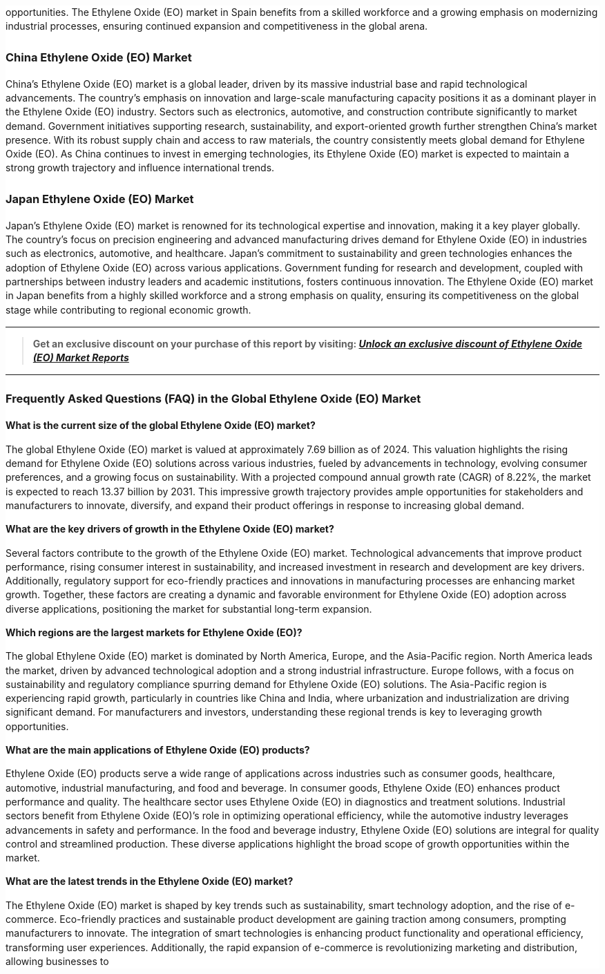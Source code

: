 opportunities. The Ethylene Oxide (EO) market in Spain benefits from a skilled workforce and a growing emphasis on modernizing industrial processes, ensuring continued expansion and competitiveness in the global arena.</p><h3>China Ethylene Oxide (EO) Market</h3><p>China&rsquo;s Ethylene Oxide (EO) market is a global leader, driven by its massive industrial base and rapid technological advancements. The country&rsquo;s emphasis on innovation and large-scale manufacturing capacity positions it as a dominant player in the Ethylene Oxide (EO) industry. Sectors such as electronics, automotive, and construction contribute significantly to market demand. Government initiatives supporting research, sustainability, and export-oriented growth further strengthen China&rsquo;s market presence. With its robust supply chain and access to raw materials, the country consistently meets global demand for Ethylene Oxide (EO). As China continues to invest in emerging technologies, its Ethylene Oxide (EO) market is expected to maintain a strong growth trajectory and influence international trends.</p><h3>Japan Ethylene Oxide (EO) Market</h3><p>Japan&rsquo;s Ethylene Oxide (EO) market is renowned for its technological expertise and innovation, making it a key player globally. The country&rsquo;s focus on precision engineering and advanced manufacturing drives demand for Ethylene Oxide (EO) in industries such as electronics, automotive, and healthcare. Japan&rsquo;s commitment to sustainability and green technologies enhances the adoption of Ethylene Oxide (EO) across various applications. Government funding for research and development, coupled with partnerships between industry leaders and academic institutions, fosters continuous innovation. The Ethylene Oxide (EO) market in Japan benefits from a highly skilled workforce and a strong emphasis on quality, ensuring its competitiveness on the global stage while contributing to regional economic growth.</p><hr /><blockquote><p><strong>Get an exclusive discount on your purchase of this report by visiting: <em><a href="://marketresearchpulse.com/ask-for-discount/1948?utm_source=Github&amp;utm_medium=0110">Unlock an exclusive discount of Ethylene Oxide (EO) Market Reports</a></em>&nbsp;</strong></p></blockquote><hr /><h3>Frequently Asked Questions (FAQ) in the Global Ethylene Oxide (EO) Market</h3><p><strong>What is the current size of the global Ethylene Oxide (EO) market?</strong></p><p>The global Ethylene Oxide (EO) market is valued at approximately 7.69 billion as of 2024. This valuation highlights the rising demand for Ethylene Oxide (EO) solutions across various industries, fueled by advancements in technology, evolving consumer preferences, and a growing focus on sustainability. With a projected compound annual growth rate (CAGR) of 8.22%, the market is expected to reach 13.37 billion by 2031. This impressive growth trajectory provides ample opportunities for stakeholders and manufacturers to innovate, diversify, and expand their product offerings in response to increasing global demand.</p><p><strong>What are the key drivers of growth in the Ethylene Oxide (EO) market?</strong></p><p>Several factors contribute to the growth of the Ethylene Oxide (EO) market. Technological advancements that improve product performance, rising consumer interest in sustainability, and increased investment in research and development are key drivers. Additionally, regulatory support for eco-friendly practices and innovations in manufacturing processes are enhancing market growth. Together, these factors are creating a dynamic and favorable environment for Ethylene Oxide (EO) adoption across diverse applications, positioning the market for substantial long-term expansion.</p><p><strong>Which regions are the largest markets for Ethylene Oxide (EO)?</strong></p><p>The global Ethylene Oxide (EO) market is dominated by North America, Europe, and the Asia-Pacific region. North America leads the market, driven by advanced technological adoption and a strong industrial infrastructure. Europe follows, with a focus on sustainability and regulatory compliance spurring demand for Ethylene Oxide (EO) solutions. The Asia-Pacific region is experiencing rapid growth, particularly in countries like China and India, where urbanization and industrialization are driving significant demand. For manufacturers and investors, understanding these regional trends is key to leveraging growth opportunities.</p><p><strong>What are the main applications of Ethylene Oxide (EO) products?</strong></p><p>Ethylene Oxide (EO) products serve a wide range of applications across industries such as consumer goods, healthcare, automotive, industrial manufacturing, and food and beverage. In consumer goods, Ethylene Oxide (EO) enhances product performance and quality. The healthcare sector uses Ethylene Oxide (EO) in diagnostics and treatment solutions. Industrial sectors benefit from Ethylene Oxide (EO)&rsquo;s role in optimizing operational efficiency, while the automotive industry leverages advancements in safety and performance. In the food and beverage industry, Ethylene Oxide (EO) solutions are integral for quality control and streamlined production. These diverse applications highlight the broad scope of growth opportunities within the market.</p><p><strong>What are the latest trends in the Ethylene Oxide (EO) market?</strong></p><p>The Ethylene Oxide (EO) market is shaped by key trends such as sustainability, smart technology adoption, and the rise of e-commerce. Eco-friendly practices and sustainable product development are gaining traction among consumers, prompting manufacturers to innovate. The integration of smart technologies is enhancing product functionality and operational efficiency, transforming user experiences. Additionally, the rapid expansion of e-commerce is revolutionizing marketing and distribution, allowing businesses to